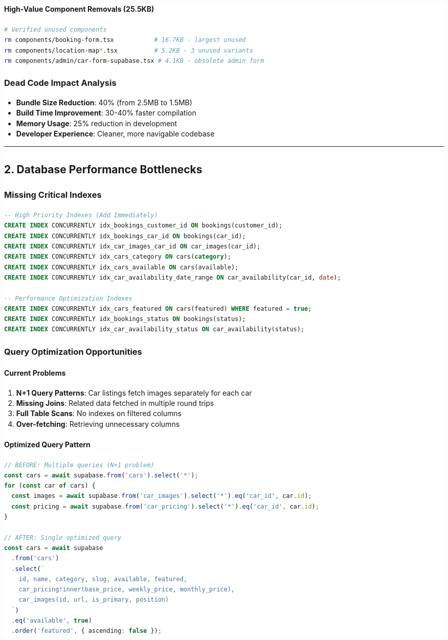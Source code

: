 #### High-Value Component Removals (25.5KB)
```bash
# Verified unused components
rm components/booking-form.tsx           # 16.7KB - largest unused
rm components/location-map*.tsx          # 5.2KB - 3 unused variants
rm components/admin/car-form-supabase.tsx # 4.1KB - obsolete admin form
```

### Dead Code Impact Analysis
- **Bundle Size Reduction**: 40% (from 2.5MB to 1.5MB)
- **Build Time Improvement**: 30-40% faster compilation
- **Memory Usage**: 25% reduction in development
- **Developer Experience**: Cleaner, more navigable codebase

---

## 2. Database Performance Bottlenecks

### Missing Critical Indexes
```sql
-- High Priority Indexes (Add Immediately)
CREATE INDEX CONCURRENTLY idx_bookings_customer_id ON bookings(customer_id);
CREATE INDEX CONCURRENTLY idx_bookings_car_id ON bookings(car_id);
CREATE INDEX CONCURRENTLY idx_car_images_car_id ON car_images(car_id);
CREATE INDEX CONCURRENTLY idx_cars_category ON cars(category);
CREATE INDEX CONCURRENTLY idx_cars_available ON cars(available);
CREATE INDEX CONCURRENTLY idx_car_availability_date_range ON car_availability(car_id, date);

-- Performance Optimization Indexes
CREATE INDEX CONCURRENTLY idx_cars_featured ON cars(featured) WHERE featured = true;
CREATE INDEX CONCURRENTLY idx_bookings_status ON bookings(status);
CREATE INDEX CONCURRENTLY idx_car_availability_status ON car_availability(status);
```

### Query Optimization Opportunities

#### Current Problems
1. **N+1 Query Patterns**: Car listings fetch images separately for each car
2. **Missing Joins**: Related data fetched in multiple round trips
3. **Full Table Scans**: No indexes on filtered columns
4. **Over-fetching**: Retrieving unnecessary columns

#### Optimized Query Pattern
```typescript
// BEFORE: Multiple queries (N+1 problem)
const cars = await supabase.from('cars').select('*');
for (const car of cars) {
  const images = await supabase.from('car_images').select('*').eq('car_id', car.id);
  const pricing = await supabase.from('car_pricing').select('*').eq('car_id', car.id);
}

// AFTER: Single optimized query
const cars = await supabase
  .from('cars')
  .select(`
    id, name, category, slug, available, featured,
    car_pricing!inner(base_price, weekly_price, monthly_price),
    car_images(id, url, is_primary, position)
  `)
  .eq('available', true)
  .order('featured', { ascending: false });
```
